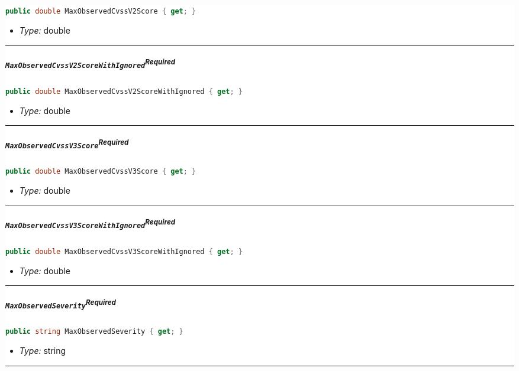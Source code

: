 ```csharp
public double MaxObservedCvssV2Score { get; }
```

- *Type:* double

---

##### `MaxObservedCvssV2ScoreWithIgnored`<sup>Required</sup> <a name="MaxObservedCvssV2ScoreWithIgnored" id="rhizo-co-terraform-provider-oci.admVulnerabilityAudit.AdmVulnerabilityAudit.property.maxObservedCvssV2ScoreWithIgnored"></a>

```csharp
public double MaxObservedCvssV2ScoreWithIgnored { get; }
```

- *Type:* double

---

##### `MaxObservedCvssV3Score`<sup>Required</sup> <a name="MaxObservedCvssV3Score" id="rhizo-co-terraform-provider-oci.admVulnerabilityAudit.AdmVulnerabilityAudit.property.maxObservedCvssV3Score"></a>

```csharp
public double MaxObservedCvssV3Score { get; }
```

- *Type:* double

---

##### `MaxObservedCvssV3ScoreWithIgnored`<sup>Required</sup> <a name="MaxObservedCvssV3ScoreWithIgnored" id="rhizo-co-terraform-provider-oci.admVulnerabilityAudit.AdmVulnerabilityAudit.property.maxObservedCvssV3ScoreWithIgnored"></a>

```csharp
public double MaxObservedCvssV3ScoreWithIgnored { get; }
```

- *Type:* double

---

##### `MaxObservedSeverity`<sup>Required</sup> <a name="MaxObservedSeverity" id="rhizo-co-terraform-provider-oci.admVulnerabilityAudit.AdmVulnerabilityAudit.property.maxObservedSeverity"></a>

```csharp
public string MaxObservedSeverity { get; }
```

- *Type:* string

---
